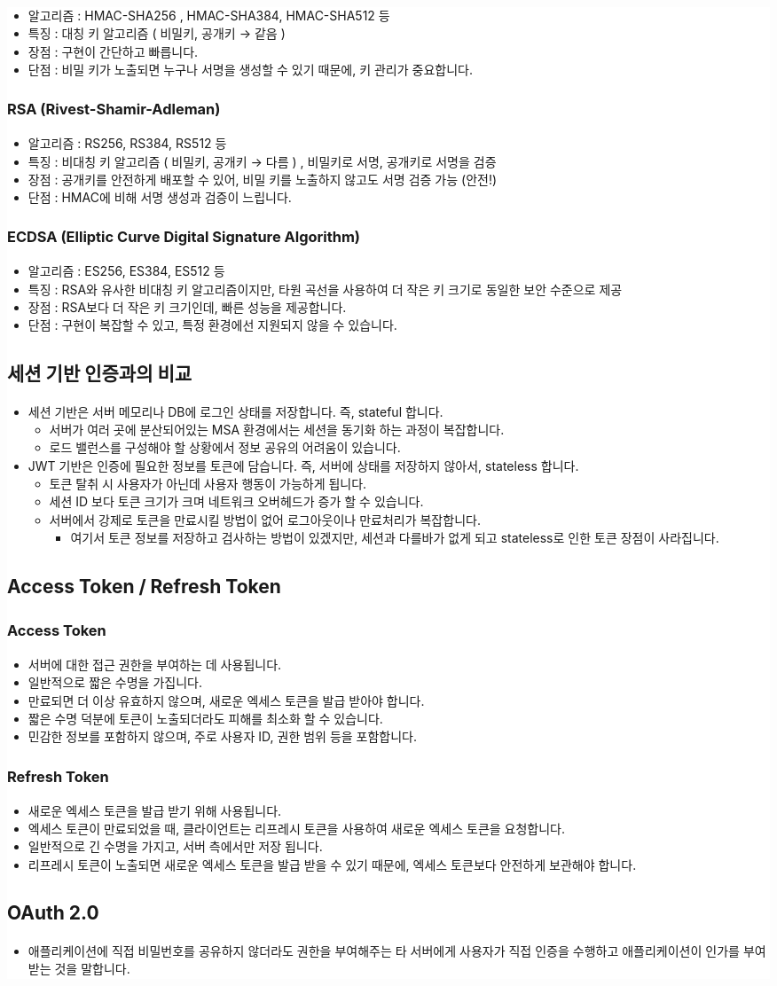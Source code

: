 - 알고리즘 : HMAC-SHA256 , HMAC-SHA384, HMAC-SHA512 등
- 특징 : 대칭 키 알고리즘 ( 비밀키, 공개키 → 같음 )
- 장점 : 구현이 간단하고 빠릅니다.
- 단점 : 비밀 키가 노출되면 누구나 서명을 생성할 수 있기 때문에, 키 관리가 중요합니다.

### RSA (Rivest-Shamir-Adleman)

- 알고리즘 : RS256, RS384, RS512 등
- 특징 : 비대칭 키 알고리즘 ( 비밀키, 공개키 → 다름 ) , 비밀키로 서명, 공개키로 서명을 검증
- 장점 : 공개키를 안전하게 배포할 수 있어, 비밀 키를 노출하지 않고도 서명 검증 가능 (안전!)
- 단점 : HMAC에 비해 서명 생성과 검증이 느립니다.

### ECDSA **(Elliptic Curve Digital Signature Algorithm)**

- 알고리즘 : ES256, ES384, ES512 등
- 특징 : RSA와 유사한 비대칭 키 알고리즘이지만, 타원 곡선을 사용하여 더 작은 키 크기로 동일한 보안 수준으로 제공
- 장점 : RSA보다 더 작은 키 크기인데, 빠른 성능을 제공합니다.
- 단점 : 구현이 복잡할 수 있고, 특정 환경에선 지원되지 않을 수 있습니다.

## 세션 기반 인증과의 비교

- 세션 기반은 서버 메모리나 DB에 로그인 상태를 저장합니다. 즉, stateful 합니다.
    - 서버가 여러 곳에 분산되어있는 MSA 환경에서는 세션을 동기화 하는 과정이 복잡합니다.
    - 로드 밸런스를 구성해야 할 상황에서 정보 공유의 어려움이 있습니다.
- JWT 기반은 인증에 필요한 정보를 토큰에 담습니다. 즉, 서버에 상태를 저장하지 않아서, stateless 합니다.
    - 토큰 탈취 시 사용자가 아닌데 사용자 행동이 가능하게 됩니다.
    - 세션 ID 보다 토큰 크기가 크며 네트워크 오버헤드가 증가 할 수 있습니다.
    - 서버에서 강제로 토큰을 만료시킬 방법이 없어 로그아웃이나 만료처리가 복잡합니다.
        - 여기서 토큰 정보를 저장하고 검사하는 방법이 있겠지만, 세션과 다를바가 없게 되고 stateless로 인한 토큰 장점이 사라집니다.

## Access Token / Refresh Token

### Access Token

- 서버에 대한 접근 권한을 부여하는 데 사용됩니다.
- 일반적으로 짧은 수명을 가집니다.
- 만료되면 더 이상 유효하지 않으며, 새로운 엑세스 토큰을 발급 받아야 합니다.
- 짧은 수명 덕분에 토큰이 노출되더라도 피해를 최소화 할 수 있습니다.
- 민감한 정보를 포함하지 않으며, 주로 사용자 ID, 권한 범위 등을 포함합니다.

### Refresh Token

- 새로운 엑세스 토큰을 발급 받기 위해 사용됩니다.
- 엑세스 토큰이 만료되었을 때, 클라이언트는 리프레시 토큰을 사용하여 새로운 엑세스 토큰을 요청합니다.
- 일반적으로 긴 수명을 가지고, 서버 측에서만 저장 됩니다.
- 리프레시 토큰이 노출되면 새로운 엑세스 토큰을 발급 받을 수 있기 때문에, 엑세스 토큰보다 안전하게 보관해야 합니다.

## OAuth 2.0

- 애플리케이션에 직접 비밀번호를 공유하지 않더라도 권한을 부여해주는 타 서버에게 사용자가 직접 인증을 수행하고 애플리케이션이 인가를 부여 받는 것을 말합니다.
